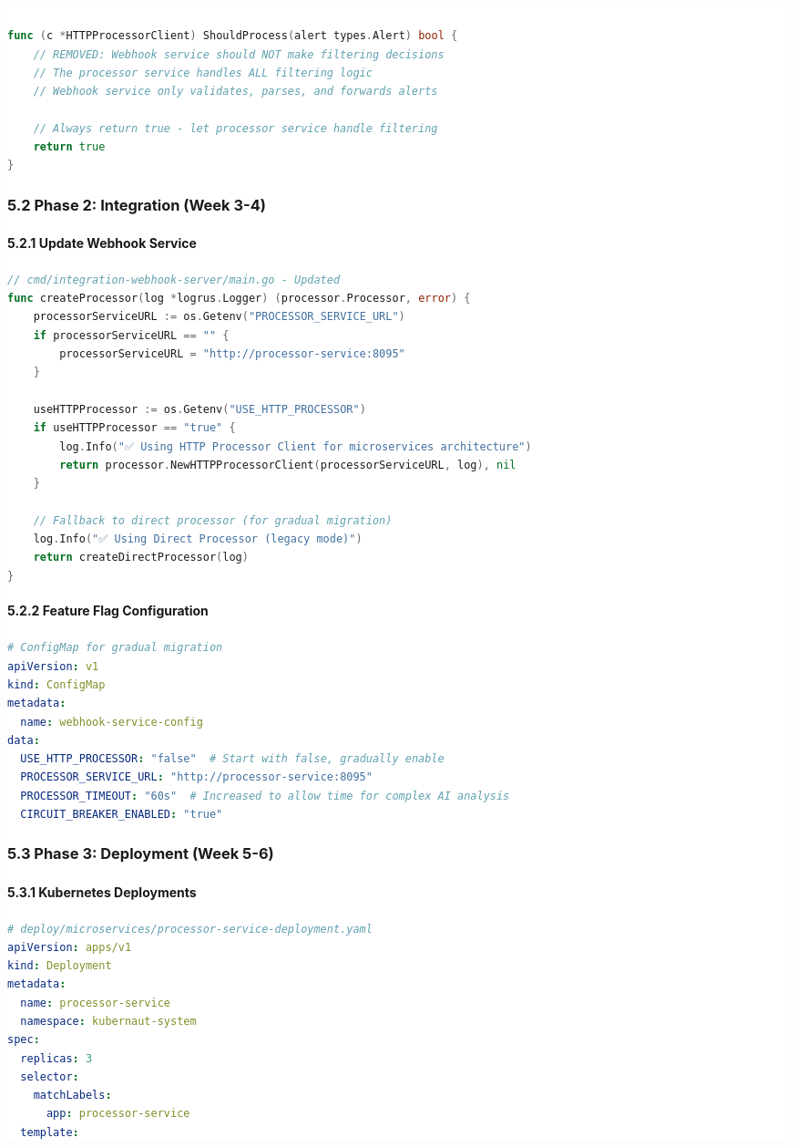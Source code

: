 ```go

func (c *HTTPProcessorClient) ShouldProcess(alert types.Alert) bool {
    // REMOVED: Webhook service should NOT make filtering decisions
    // The processor service handles ALL filtering logic
    // Webhook service only validates, parses, and forwards alerts

    // Always return true - let processor service handle filtering
    return true
}
```

### 5.2 Phase 2: Integration (Week 3-4)

#### 5.2.1 Update Webhook Service
```go
// cmd/integration-webhook-server/main.go - Updated
func createProcessor(log *logrus.Logger) (processor.Processor, error) {
    processorServiceURL := os.Getenv("PROCESSOR_SERVICE_URL")
    if processorServiceURL == "" {
        processorServiceURL = "http://processor-service:8095"
    }

    useHTTPProcessor := os.Getenv("USE_HTTP_PROCESSOR")
    if useHTTPProcessor == "true" {
        log.Info("✅ Using HTTP Processor Client for microservices architecture")
        return processor.NewHTTPProcessorClient(processorServiceURL, log), nil
    }

    // Fallback to direct processor (for gradual migration)
    log.Info("✅ Using Direct Processor (legacy mode)")
    return createDirectProcessor(log)
}
```

#### 5.2.2 Feature Flag Configuration
```yaml
# ConfigMap for gradual migration
apiVersion: v1
kind: ConfigMap
metadata:
  name: webhook-service-config
data:
  USE_HTTP_PROCESSOR: "false"  # Start with false, gradually enable
  PROCESSOR_SERVICE_URL: "http://processor-service:8095"
  PROCESSOR_TIMEOUT: "60s"  # Increased to allow time for complex AI analysis
  CIRCUIT_BREAKER_ENABLED: "true"
```

### 5.3 Phase 3: Deployment (Week 5-6)

#### 5.3.1 Kubernetes Deployments
```yaml
# deploy/microservices/processor-service-deployment.yaml
apiVersion: apps/v1
kind: Deployment
metadata:
  name: processor-service
  namespace: kubernaut-system
spec:
  replicas: 3
  selector:
    matchLabels:
      app: processor-service
  template:
```